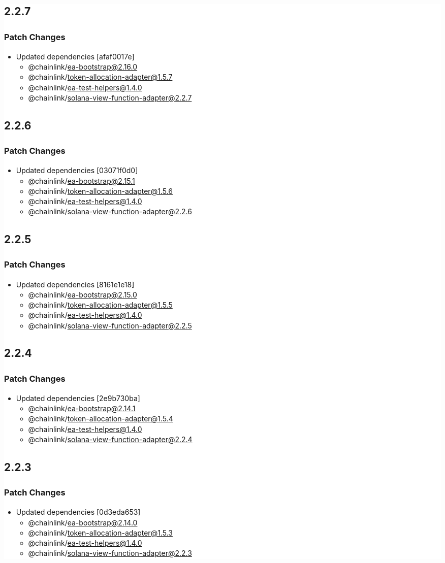 ## 2.2.7

### Patch Changes

- Updated dependencies [afaf0017e]
  - @chainlink/ea-bootstrap@2.16.0
  - @chainlink/token-allocation-adapter@1.5.7
  - @chainlink/ea-test-helpers@1.4.0
  - @chainlink/solana-view-function-adapter@2.2.7

## 2.2.6

### Patch Changes

- Updated dependencies [03071f0d0]
  - @chainlink/ea-bootstrap@2.15.1
  - @chainlink/token-allocation-adapter@1.5.6
  - @chainlink/ea-test-helpers@1.4.0
  - @chainlink/solana-view-function-adapter@2.2.6

## 2.2.5

### Patch Changes

- Updated dependencies [8161e1e18]
  - @chainlink/ea-bootstrap@2.15.0
  - @chainlink/token-allocation-adapter@1.5.5
  - @chainlink/ea-test-helpers@1.4.0
  - @chainlink/solana-view-function-adapter@2.2.5

## 2.2.4

### Patch Changes

- Updated dependencies [2e9b730ba]
  - @chainlink/ea-bootstrap@2.14.1
  - @chainlink/token-allocation-adapter@1.5.4
  - @chainlink/ea-test-helpers@1.4.0
  - @chainlink/solana-view-function-adapter@2.2.4

## 2.2.3

### Patch Changes

- Updated dependencies [0d3eda653]
  - @chainlink/ea-bootstrap@2.14.0
  - @chainlink/token-allocation-adapter@1.5.3
  - @chainlink/ea-test-helpers@1.4.0
  - @chainlink/solana-view-function-adapter@2.2.3
